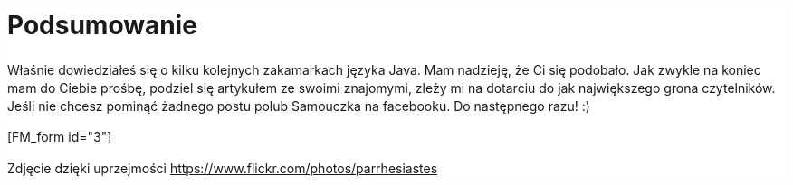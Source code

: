 
# Podsumowanie
  
Właśnie dowiedziałeś się o kilku kolejnych zakamarkach języka Java. Mam nadzieję, że Ci się podobało. Jak zwykle na koniec mam do Ciebie prośbę, podziel się artykułem ze swoimi znajomymi, zleży mi na dotarciu do jak największego grona czytelników. Jeśli nie chcesz pominąć żadnego postu polub Samouczka na facebooku. Do następnego razu! :)

[FM\_form id="3"]

Zdjęcie dzięki uprzejmości https://www.flickr.com/photos/parrhesiastes



[^konwersja]: Wartość -1 wynika ze sposobu zapisywania liczb w Javie. Wiesz już o [binarnym zapisie](http://www.samouczekprogramisty.pl/system-dwojkowy/), tutaj wykorzystywana jest jego specyficzna odmiana – uzupełnienia do dwóch, jeżeli jesteś zainteresowany szczegółami daj znać w komentarzu, skrobnę o tym artykuł :).